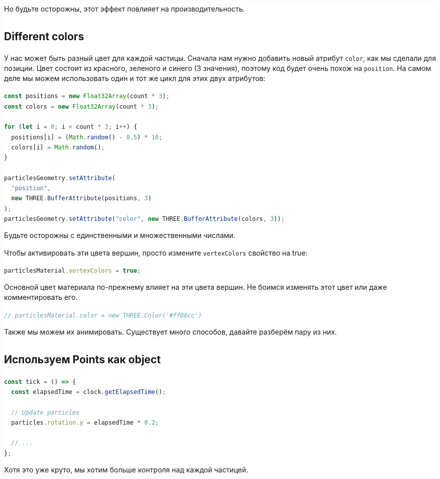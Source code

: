 Но будьте осторожны, этот эффект повлияет на производительность.

## Different colors

У нас может быть разный цвет для каждой частицы. Сначала нам нужно добавить новый атрибут `color`, как мы сделали для позиции. Цвет состоит из красного, зеленого и синего (3 значения), поэтому код будет очень похож на `position`. На самом деле мы можем использовать один и тот же цикл для этих двух атрибутов:

```javascript
const positions = new Float32Array(count * 3);
const colors = new Float32Array(count * 3);

for (let i = 0; i < count * 3; i++) {
  positions[i] = (Math.random() - 0.5) * 10;
  colors[i] = Math.random();
}

particlesGeometry.setAttribute(
  "position",
  new THREE.BufferAttribute(positions, 3)
);
particlesGeometry.setAttribute("color", new THREE.BufferAttribute(colors, 3));
```

Будьте осторожны с единственными и множественными числами.

Чтобы активировать эти цвета вершин, просто измените `vertexColors` свойство на true:

```javascript
particlesMaterial.vertexColors = true;
```

Основной цвет материала по-прежнему влияет на эти цвета вершин. Не боимся изменять этот цвет или даже комментировать его.

```javascript
// particlesMaterial.color = new THREE.Color('#ff88cc')
```

Также мы можем их анимировать. Существует много способов, давайте разберём пару из них.

## Используем Points как object

```javascript
const tick = () => {
  const elapsedTime = clock.getElapsedTime();

  // Update particles
  particles.rotation.y = elapsedTime * 0.2;

  // ...
};
```

Хотя это уже круто, мы хотим больше контроля над каждой частицей.
